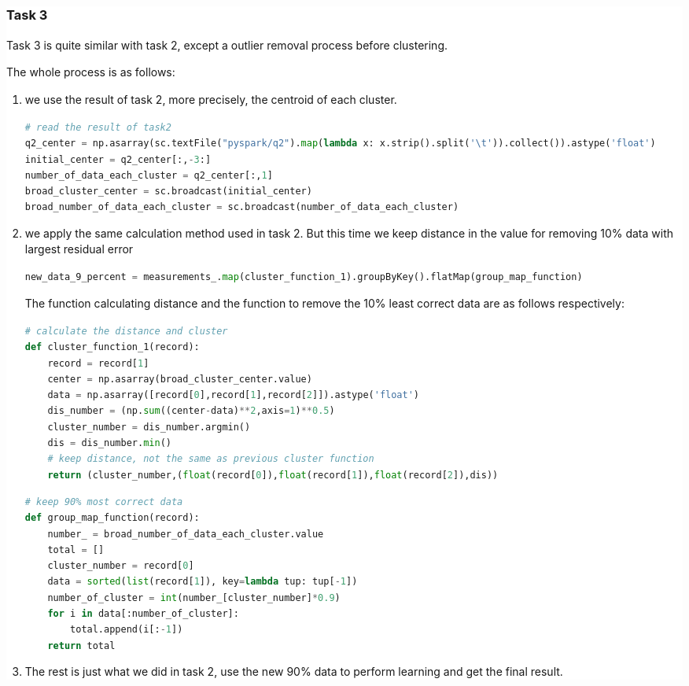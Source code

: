 ### Task 3

Task 3 is quite similar with task 2, except a outlier removal process before clustering.

The whole process is as follows:

1. we use the result of task 2, more precisely, the centroid of each cluster.

    ```python
    # read the result of task2
    q2_center = np.asarray(sc.textFile("pyspark/q2").map(lambda x: x.strip().split('\t')).collect()).astype('float')
    initial_center = q2_center[:,-3:]
    number_of_data_each_cluster = q2_center[:,1]
    broad_cluster_center = sc.broadcast(initial_center)
    broad_number_of_data_each_cluster = sc.broadcast(number_of_data_each_cluster)
    ```
2. we apply the same calculation method used in task 2. But this time we keep distance in the value for removing 10% data with largest residual error
    ```python
    new_data_9_percent = measurements_.map(cluster_function_1).groupByKey().flatMap(group_map_function)
    ```
    The function calculating distance and the function to remove the 10% least correct data are as follows respectively:

    ```python
    # calculate the distance and cluster
    def cluster_function_1(record):
        record = record[1]
        center = np.asarray(broad_cluster_center.value)
        data = np.asarray([record[0],record[1],record[2]]).astype('float')
        dis_number = (np.sum((center-data)**2,axis=1)**0.5)
        cluster_number = dis_number.argmin()
        dis = dis_number.min()
        # keep distance, not the same as previous cluster function
        return (cluster_number,(float(record[0]),float(record[1]),float(record[2]),dis))
    ```

    ```python
    # keep 90% most correct data
    def group_map_function(record):
        number_ = broad_number_of_data_each_cluster.value
        total = []
        cluster_number = record[0]
        data = sorted(list(record[1]), key=lambda tup: tup[-1])
        number_of_cluster = int(number_[cluster_number]*0.9)
        for i in data[:number_of_cluster]:
            total.append(i[:-1])
        return total
    ```
3. The rest is just what we did in task 2, use the new 90% data to perform learning and get the final result.
